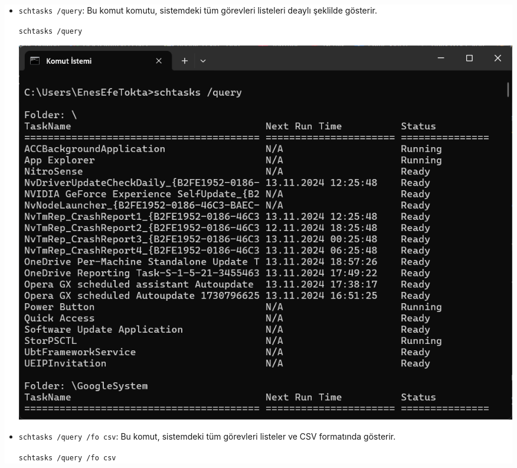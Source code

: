 * `schtasks /query`: Bu komut komutu, sistemdeki tüm görevleri listeleri deaylı şeklilde gösterir.
   ```dos
   schtasks /query
   ```
   ![schtasks_komutu](Images/schtasks_query.png "schtasks /query Komutu ")

* `schtasks /query /fo csv`: Bu komut, sistemdeki tüm görevleri listeler ve CSV formatında gösterir.
   ```dos
   schtasks /query /fo csv
   ```